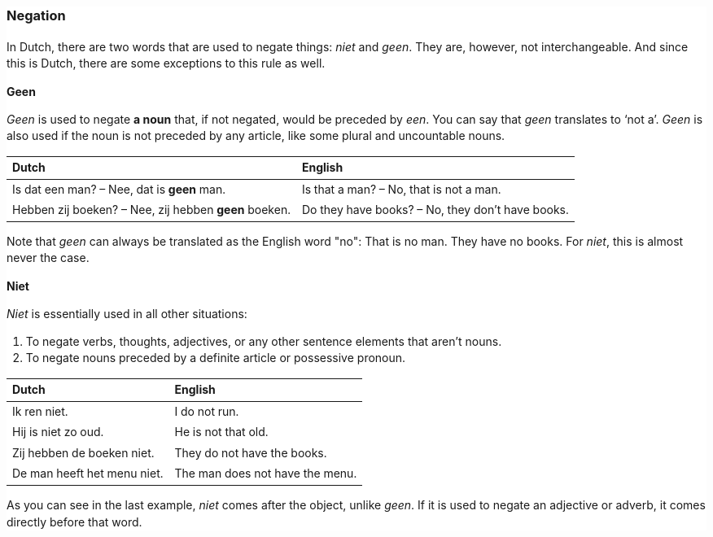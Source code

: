 ### Negation

In Dutch, there are two words that are used to negate things: _niet_ and _geen_. They are, however, not interchangeable. And since this is Dutch, there are some exceptions to this rule as well.

**Geen**

_Geen_ is used to negate **a noun** that, if not negated, would be preceded by _een_. You can say that _geen_ translates to ‘not a’. _Geen_ is also used if the noun is not preceded by any article, like some plural and uncountable nouns.

| Dutch | English |
| :--- | :--- |
| Is dat een man? – Nee, dat is **geen** man. | Is that a man? – No, that is not a man. |
| Hebben zij boeken? – Nee, zij hebben **geen** boeken. | Do they have books? – No, they don’t have books. |

Note that _geen_ can always be translated as the English word "no": That is no man. They have no books. For _niet_, this is almost never the case.

**Niet**

_Niet_ is essentially used in all other situations:

1. To negate verbs, thoughts, adjectives, or any other sentence elements that aren’t nouns.
2. To negate nouns preceded by a definite article or possessive pronoun.

| Dutch | English |
| :--- | :--- |
| Ik ren niet. | I do not run. |
| Hij is niet zo oud. | He is not that old. |
| Zij hebben de boeken niet. | They do not have the books. |
| De man heeft het menu niet. | The man does not have the menu. |

As you can see in the last example, _niet_ comes after the object, unlike _geen_. If it is used to negate an adjective or adverb, it comes directly before that word.  


